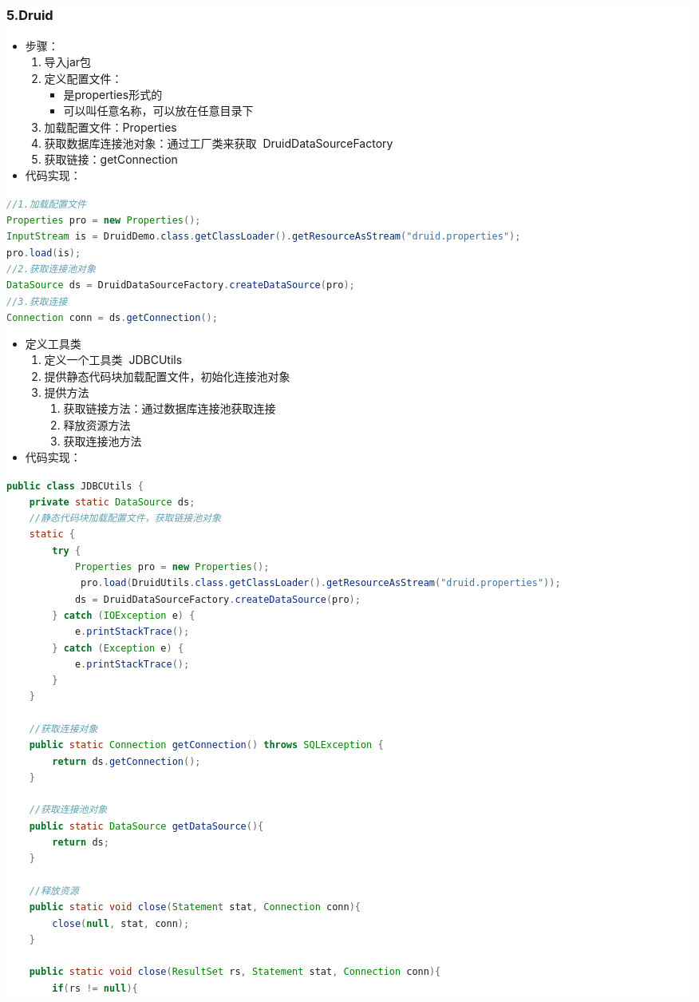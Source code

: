 
### 5.Druid

-  步骤： 
   1. 导入jar包
   2. 定义配置文件： 
      - 是properties形式的
      - 可以叫任意名称，可以放在任意目录下
   3. 加载配置文件：Properties
   4. 获取数据库连接池对象：通过工厂类来获取  DruidDataSourceFactory
   5. 获取链接：getConnection
-  代码实现： 
```java
//1.加载配置文件
Properties pro = new Properties();
InputStream is = DruidDemo.class.getClassLoader().getResourceAsStream("druid.properties");
pro.load(is);
//2.获取连接池对象
DataSource ds = DruidDataSourceFactory.createDataSource(pro);
//3.获取连接
Connection conn = ds.getConnection();
```
 

-  定义工具类 
   1. 定义一个工具类  JDBCUtils
   2. 提供静态代码块加载配置文件，初始化连接池对象
   3. 提供方法 
      1. 获取链接方法：通过数据库连接池获取连接
      2. 释放资源方法
      3. 获取连接池方法
-  代码实现： 
```java
public class JDBCUtils {
    private static DataSource ds;
    //静态代码块加载配置文件，获取链接池对象
    static {
        try {
            Properties pro = new Properties();
 			 pro.load(DruidUtils.class.getClassLoader().getResourceAsStream("druid.properties"));
            ds = DruidDataSourceFactory.createDataSource(pro);
        } catch (IOException e) {
            e.printStackTrace();
        } catch (Exception e) {
            e.printStackTrace();
        }
    }

    //获取连接对象
    public static Connection getConnection() throws SQLException {
        return ds.getConnection();
    }
    
    //获取连接池对象
    public static DataSource getDataSource(){
        return ds;
    }

    //释放资源
    public static void close(Statement stat, Connection conn){
        close(null, stat, conn);
    }

    public static void close(ResultSet rs, Statement stat, Connection conn){
        if(rs != null){
```